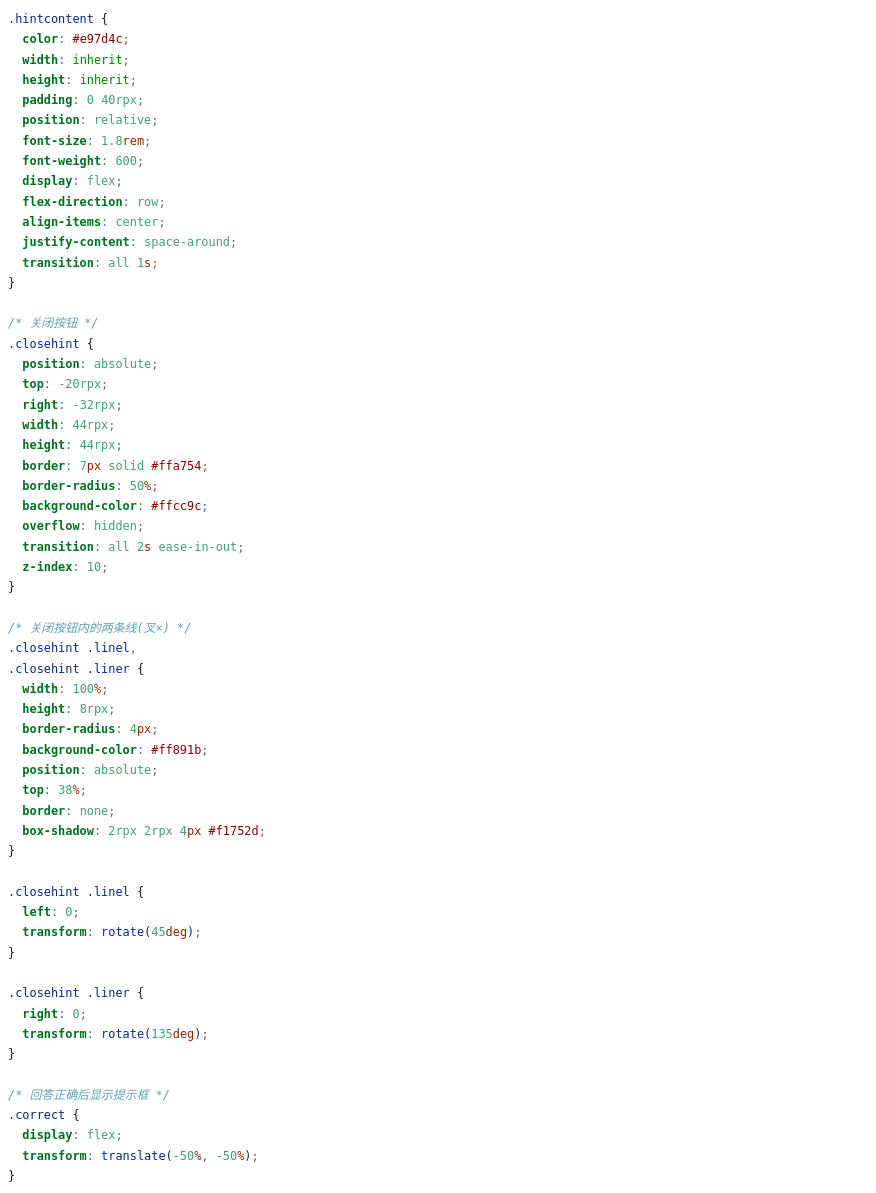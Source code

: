 ```css
.hintcontent {
  color: #e97d4c;
  width: inherit;
  height: inherit;
  padding: 0 40rpx;
  position: relative;
  font-size: 1.8rem;
  font-weight: 600;
  display: flex;
  flex-direction: row;
  align-items: center;
  justify-content: space-around;
  transition: all 1s;
}

/* 关闭按钮 */
.closehint {
  position: absolute;
  top: -20rpx;
  right: -32rpx;
  width: 44rpx;
  height: 44rpx;
  border: 7px solid #ffa754;
  border-radius: 50%;
  background-color: #ffcc9c;
  overflow: hidden;
  transition: all 2s ease-in-out;
  z-index: 10;
}

/* 关闭按钮内的两条线(叉×) */
.closehint .linel,
.closehint .liner {
  width: 100%;
  height: 8rpx;
  border-radius: 4px;
  background-color: #ff891b;
  position: absolute;
  top: 38%;
  border: none;
  box-shadow: 2rpx 2rpx 4px #f1752d;
}

.closehint .linel {
  left: 0;
  transform: rotate(45deg);
}

.closehint .liner {
  right: 0;
  transform: rotate(135deg);
}

/* 回答正确后显示提示框 */
.correct {
  display: flex;
  transform: translate(-50%, -50%);
}
```
